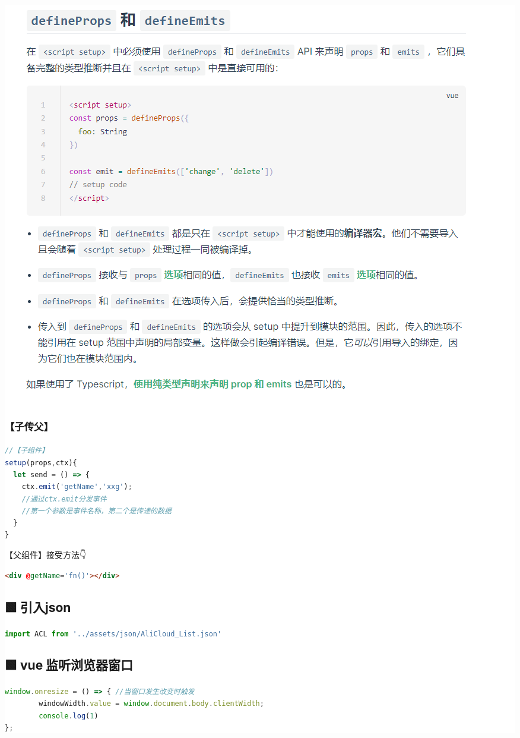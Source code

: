 ![图 31](img/2a2483d9d64a2e584bf98ea32bb8abc609f155164a423285b22a49e37188b0f4.png)  

### 【子传父】
```javascript
//【子组件】
setup(props,ctx){
  let send = () => {
    ctx.emit('getName','xxg');
    //通过ctx.emit分发事件
    //第一个参数是事件名称，第二个是传递的数据
  }
}
```
【父组件】接受方法👇
```html
<div @getName='fn()'></div>
```
## 🟩 引入json
```js
import ACL from '../assets/json/AliCloud_List.json'
```
## 🟩 vue 监听浏览器窗口
```javascript
window.onresize = () => { //当窗口发生改变时触发 
 		windowWidth.value = window.document.body.clientWidth;
 		console.log(1)
};
```

